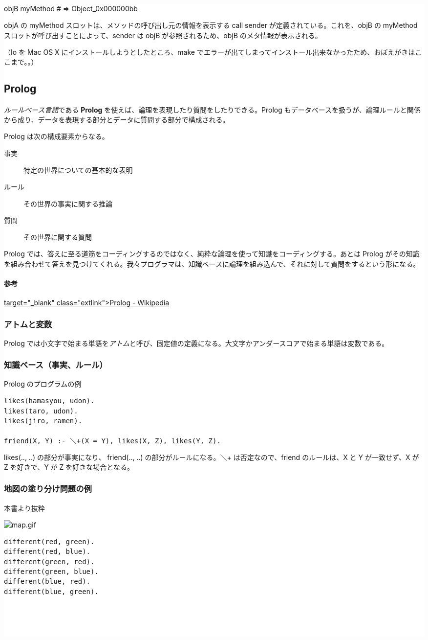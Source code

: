 objB myMethod
<span class="comment"># =&gt; Object_0x000000bb</span></pre>

objA の myMethod スロットは、メソッドの呼び出し元の情報を表示する call sender が定義されている。これを、objB の myMethod スロットが呼び出すことによって、sender は objB が参照されるため、objB のメタ情報が表示される。

</section>

（Io を Mac OS X にインストールしようとしたところ、make でエラーが出てしまってインストール出来なかったため、おぼえがきはここまで。。）

<h2>Prolog</h2>

<em>ルールベース言語</em>である <strong>Prolog</strong> を使えば、論理を表現したり質問をしたりできる。Prolog もデータベースを扱うが、論理ルールと関係から成り、データを表現する部分とデータに質問する部分で構成される。

Prolog は次の構成要素からなる。

<dl><dt>事実</dt>
<dd><p>特定の世界についての基本的な表明</p></dd>
<dt>ルール</dt>
<dd><p>その世界の事実に関する推論</p></dd>
<dt>質問</dt>
<dd><p>その世界に関する質問</p></dd>
</dl>

Prolog では、答えに至る道筋をコーディングするのではなく、純粋な論理を使って知識をコーディングする。あとは Prolog がその知識を組み合わせて答えを見つけてくれる。我々プログラマは、知識ベースに論理を組み込んで、それに対して質問をするという形になる。

<section>

<h4>参考</h4>

[ target="_blank" class="extlink">Prolog - Wikipedia](http://ja.wikipedia.org/wiki/Prolog)

</section>

<h3>アトムと変数</h3>

Prolog では小文字で始まる単語を<em>アトム</em>と呼び、固定値の定義になる。大文字かアンダースコアで始まる単語は変数である。

<h3>知識ベース（事実、ルール）</h3>

Prolog のプログラムの例

<pre class="code">likes(hamasyou, udon).
likes(taro, udon).
likes(jiro, ramen).
 
friend(X, Y) :- ＼+(X = Y), likes(X, Z), likes(Y, Z).</pre>

likes(.., ..) の部分が事実になり、 friend(.., ..) の部分がルールになる。＼+ は否定なので、friend のルールは、X と Y が一致せず、X が Z を好きで、Y が Z を好きな場合となる。

<h3>地図の塗り分け問題の例</h3>

本書より抜粋

<img alt="map.gif" src="http://hamasyou.com/archives/images/map.gif" width="320" height="360" class="mt-image-none" style="" />

<pre class="code">different(red, green).
different(red, blue).
different(green, red).
different(green, blue).
different(blue, red).
different(blue, green).
 